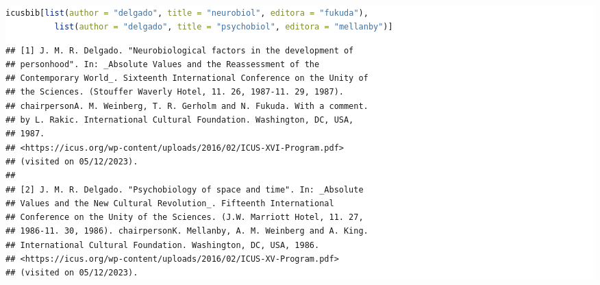 ``` r
icusbib[list(author = "delgado", title = "neurobiol", editora = "fukuda"),
          list(author = "delgado", title = "psychobiol", editora = "mellanby")]
```

    ## [1] J. M. R. Delgado. "Neurobiological factors in the development of
    ## personhood". In: _Absolute Values and the Reassessment of the
    ## Contemporary World_. Sixteenth International Conference on the Unity of
    ## the Sciences. (Stouffer Waverly Hotel, 11. 26, 1987-11. 29, 1987).
    ## chairpersonA. M. Weinberg, T. R. Gerholm and N. Fukuda. With a comment.
    ## by L. Rakic. International Cultural Foundation. Washington, DC, USA,
    ## 1987.
    ## <https://icus.org/wp-content/uploads/2016/02/ICUS-XVI-Program.pdf>
    ## (visited on 05/12/2023).
    ## 
    ## [2] J. M. R. Delgado. "Psychobiology of space and time". In: _Absolute
    ## Values and the New Cultural Revolution_. Fifteenth International
    ## Conference on the Unity of the Sciences. (J.W. Marriott Hotel, 11. 27,
    ## 1986-11. 30, 1986). chairpersonK. Mellanby, A. M. Weinberg and A. King.
    ## International Cultural Foundation. Washington, DC, USA, 1986.
    ## <https://icus.org/wp-content/uploads/2016/02/ICUS-XV-Program.pdf>
    ## (visited on 05/12/2023).
